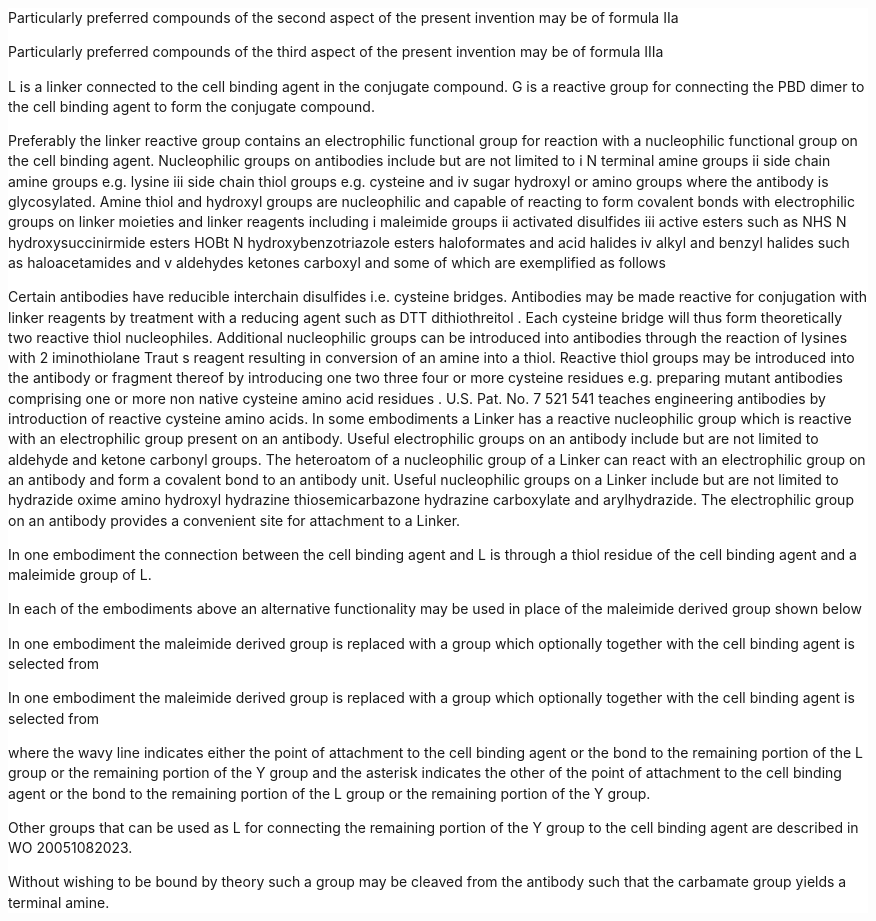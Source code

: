 Particularly preferred compounds of the second aspect of the present invention may be of formula IIa 

Particularly preferred compounds of the third aspect of the present invention may be of formula IIIa 

L is a linker connected to the cell binding agent in the conjugate compound. G is a reactive group for connecting the PBD dimer to the cell binding agent to form the conjugate compound.

Preferably the linker reactive group contains an electrophilic functional group for reaction with a nucleophilic functional group on the cell binding agent. Nucleophilic groups on antibodies include but are not limited to i N terminal amine groups ii side chain amine groups e.g. lysine iii side chain thiol groups e.g. cysteine and iv sugar hydroxyl or amino groups where the antibody is glycosylated. Amine thiol and hydroxyl groups are nucleophilic and capable of reacting to form covalent bonds with electrophilic groups on linker moieties and linker reagents including i maleimide groups ii activated disulfides iii active esters such as NHS N hydroxysuccinirmide esters HOBt N hydroxybenzotriazole esters haloformates and acid halides iv alkyl and benzyl halides such as haloacetamides and v aldehydes ketones carboxyl and some of which are exemplified as follows 

Certain antibodies have reducible interchain disulfides i.e. cysteine bridges. Antibodies may be made reactive for conjugation with linker reagents by treatment with a reducing agent such as DTT dithiothreitol . Each cysteine bridge will thus form theoretically two reactive thiol nucleophiles. Additional nucleophilic groups can be introduced into antibodies through the reaction of lysines with 2 iminothiolane Traut s reagent resulting in conversion of an amine into a thiol. Reactive thiol groups may be introduced into the antibody or fragment thereof by introducing one two three four or more cysteine residues e.g. preparing mutant antibodies comprising one or more non native cysteine amino acid residues . U.S. Pat. No. 7 521 541 teaches engineering antibodies by introduction of reactive cysteine amino acids. In some embodiments a Linker has a reactive nucleophilic group which is reactive with an electrophilic group present on an antibody. Useful electrophilic groups on an antibody include but are not limited to aldehyde and ketone carbonyl groups. The heteroatom of a nucleophilic group of a Linker can react with an electrophilic group on an antibody and form a covalent bond to an antibody unit. Useful nucleophilic groups on a Linker include but are not limited to hydrazide oxime amino hydroxyl hydrazine thiosemicarbazone hydrazine carboxylate and arylhydrazide. The electrophilic group on an antibody provides a convenient site for attachment to a Linker.

In one embodiment the connection between the cell binding agent and L is through a thiol residue of the cell binding agent and a maleimide group of L.

In each of the embodiments above an alternative functionality may be used in place of the maleimide derived group shown below 

In one embodiment the maleimide derived group is replaced with a group which optionally together with the cell binding agent is selected from 

In one embodiment the maleimide derived group is replaced with a group which optionally together with the cell binding agent is selected from 

where the wavy line indicates either the point of attachment to the cell binding agent or the bond to the remaining portion of the L group or the remaining portion of the Y group and the asterisk indicates the other of the point of attachment to the cell binding agent or the bond to the remaining portion of the L group or the remaining portion of the Y group.

Other groups that can be used as L for connecting the remaining portion of the Y group to the cell binding agent are described in WO 20051082023.

Without wishing to be bound by theory such a group may be cleaved from the antibody such that the carbamate group yields a terminal amine.
